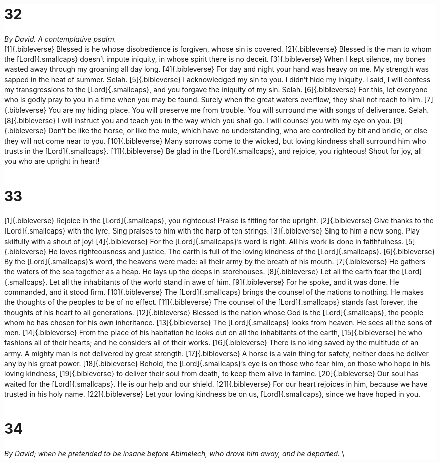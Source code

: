 # 32 
*By David. A contemplative psalm.* \
 [1]{.bibleverse} Blessed is he whose disobedience is forgiven, whose sin is covered. [2]{.bibleverse} Blessed is the man to whom the [Lord]{.smallcaps} doesn’t impute iniquity, in whose spirit there is no deceit. [3]{.bibleverse} When I kept silence, my bones wasted away through my groaning all day long. [4]{.bibleverse} For day and night your hand was heavy on me. My strength was sapped in the heat of summer. Selah. [5]{.bibleverse} I acknowledged my sin to you. I didn’t hide my iniquity. I said, I will confess my transgressions to the [Lord]{.smallcaps}, and you forgave the iniquity of my sin. Selah. [6]{.bibleverse} For this, let everyone who is godly pray to you in a time when you may be found. Surely when the great waters overflow, they shall not reach to him. [7]{.bibleverse} You are my hiding place. You will preserve me from trouble. You will surround me with songs of deliverance. Selah. [8]{.bibleverse} I will instruct you and teach you in the way which you shall go. I will counsel you with my eye on you. [9]{.bibleverse} Don’t be like the horse, or like the mule, which have no understanding, who are controlled by bit and bridle, or else they will not come near to you. [10]{.bibleverse} Many sorrows come to the wicked, but loving kindness shall surround him who trusts in the [Lord]{.smallcaps}. [11]{.bibleverse} Be glad in the [Lord]{.smallcaps}, and rejoice, you righteous! Shout for joy, all you who are upright in heart! 

# 33 
[1]{.bibleverse} Rejoice in the [Lord]{.smallcaps}, you righteous! Praise is fitting for the upright. [2]{.bibleverse} Give thanks to the [Lord]{.smallcaps} with the lyre. Sing praises to him with the harp of ten strings. [3]{.bibleverse} Sing to him a new song. Play skilfully with a shout of joy! [4]{.bibleverse} For the [Lord]{.smallcaps}’s word is right. All his work is done in faithfulness. [5]{.bibleverse} He loves righteousness and justice. The earth is full of the loving kindness of the [Lord]{.smallcaps}. [6]{.bibleverse} By the [Lord]{.smallcaps}’s word, the heavens were made: all their army by the breath of his mouth. [7]{.bibleverse} He gathers the waters of the sea together as a heap. He lays up the deeps in storehouses. [8]{.bibleverse} Let all the earth fear the [Lord]{.smallcaps}. Let all the inhabitants of the world stand in awe of him. [9]{.bibleverse} For he spoke, and it was done. He commanded, and it stood firm. [10]{.bibleverse} The [Lord]{.smallcaps} brings the counsel of the nations to nothing. He makes the thoughts of the peoples to be of no effect. [11]{.bibleverse} The counsel of the [Lord]{.smallcaps} stands fast forever, the thoughts of his heart to all generations. [12]{.bibleverse} Blessed is the nation whose God is the [Lord]{.smallcaps}, the people whom he has chosen for his own inheritance. [13]{.bibleverse} The [Lord]{.smallcaps} looks from heaven. He sees all the sons of men. [14]{.bibleverse} From the place of his habitation he looks out on all the inhabitants of the earth, [15]{.bibleverse} he who fashions all of their hearts; and he considers all of their works. [16]{.bibleverse} There is no king saved by the multitude of an army. A mighty man is not delivered by great strength. [17]{.bibleverse} A horse is a vain thing for safety, neither does he deliver any by his great power. [18]{.bibleverse} Behold, the [Lord]{.smallcaps}’s eye is on those who fear him, on those who hope in his loving kindness, [19]{.bibleverse} to deliver their soul from death, to keep them alive in famine. [20]{.bibleverse} Our soul has waited for the [Lord]{.smallcaps}. He is our help and our shield. [21]{.bibleverse} For our heart rejoices in him, because we have trusted in his holy name. [22]{.bibleverse} Let your loving kindness be on us, [Lord]{.smallcaps}, since we have hoped in you. 

# 34 
*By David; when he pretended to be insane before Abimelech, who drove him away, and he departed.* \